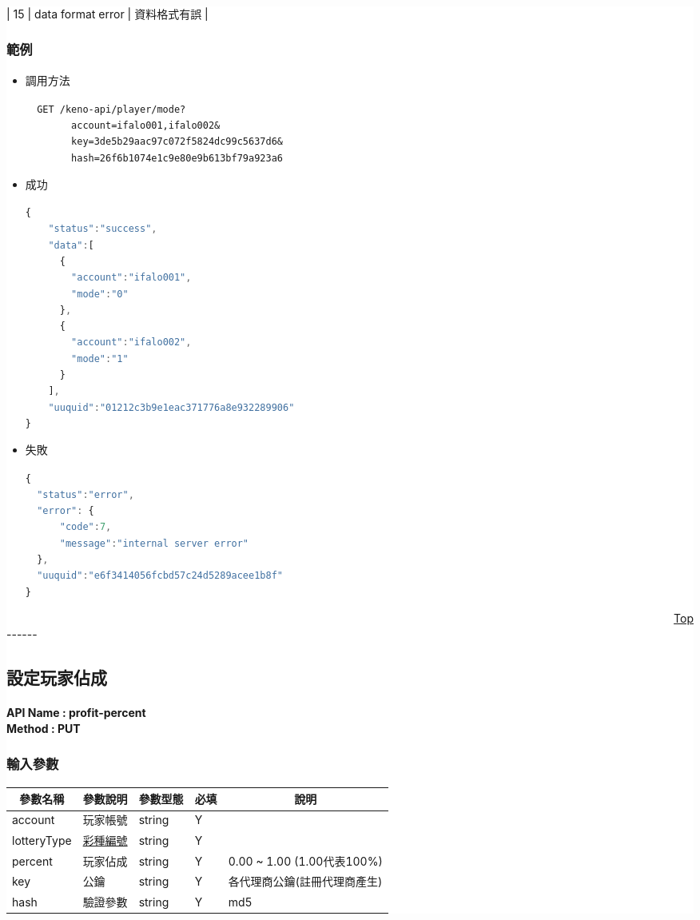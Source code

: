   | 15 | data format error  | 資料格式有誤 |

  ### 範例
  + 調用方法
    ```
      GET /keno-api/player/mode?
            account=ifalo001,ifalo002&
            key=3de5b29aac97c072f5824dc99c5637d6&
            hash=26f6b1074e1c9e80e9b613bf79a923a6
    ```

  + 成功
    ```javascript
    {
        "status":"success",
        "data":[
          {
            "account":"ifalo001",
            "mode":"0"
          },
          {
            "account":"ifalo002",
            "mode":"1"
          }
        ],
        "uuquid":"01212c3b9e1eac371776a8e932289906"
    }
    ```

  + 失敗
    ```javascript
    {
      "status":"error",
      "error": {
          "code":7,
          "message":"internal server error"
      },
      "uuquid":"e6f3414056fcbd57c24d5289acee1b8f"
    }
    ```
<div align="right"><a href="#top">Top</a></div>
------

## <span>設定玩家佔成</span>
  **API Name : profit-percent**</br>
  **Method : PUT**
  ### 輸入參數
| 參數名稱 | 參數說明 | 參數型態 | 必填 | 說明 |
| -- | ---- | ----------- | ----------- | -- |
| account | 玩家帳號 | string | Y |
| lotteryType | [彩種編號](#彩種編號) | string | Y | |
| percent | 玩家佔成 | string | Y | 0.00 ~ 1.00 (1.00代表100%) |
| key | 公鑰 | string | Y | 各代理商公鑰(註冊代理商產生) |
| hash | 驗證參數 | string | Y | md5 |
